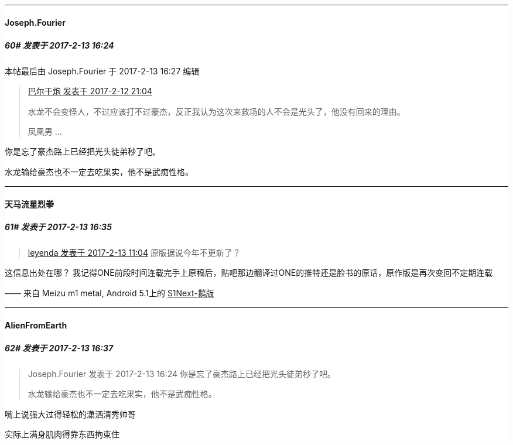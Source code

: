 
*****

####  Joseph.Fourier  
##### 60#       发表于 2017-2-13 16:24



 本帖最后由 Joseph.Fourier 于 2017-2-13 16:27 编辑 
<blockquote><a href="httphttps://bbs.saraba1st.com/2b/forum.php?mod=redirect&amp;goto=findpost&amp;pid=35191774&amp;ptid=1477016" target="_blank">巴尔干炮 发表于 2017-2-12 21:04</a>

水龙不会变怪人，不过应该打不过豪杰，反正我认为这次来救场的人不会是光头了，他没有回来的理由。


凤凰男 ...</blockquote>
你是忘了豪杰路上已经把光头徒弟秒了吧。


水龙输给豪杰也不一定去吃果实，他不是武痴性格。







*****

####  天马流星烈拳  
##### 61#       发表于 2017-2-13 16:35



<blockquote><a href="httphttps://bbs.saraba1st.com/2b/forum.php?mod=redirect&amp;goto=findpost&amp;pid=35196209&amp;ptid=1477016" target="_blank">leyenda 发表于 2017-2-13 11:04</a>
原版据说今年不更新了？</blockquote>
这信息出处在哪？
我记得ONE前段时间连载完手上原稿后，贴吧那边翻译过ONE的推特还是脸书的原话，原作版是再次变回不定期连载

—— 来自 Meizu m1 metal, Android 5.1上的 [S1Next-鹅版](http://www.coolapk.com/apk/me.ykrank.s1next)







*****

####  AlienFromEarth  
##### 62#       发表于 2017-2-13 16:37



<blockquote>Joseph.Fourier 发表于 2017-2-13 16:24
你是忘了豪杰路上已经把光头徒弟秒了吧。


水龙输给豪杰也不一定去吃果实，他不是武痴性格。
</blockquote>
嘴上说强大过得轻松的潇洒清秀帅哥


实际上满身肌肉得靠东西拘束住
